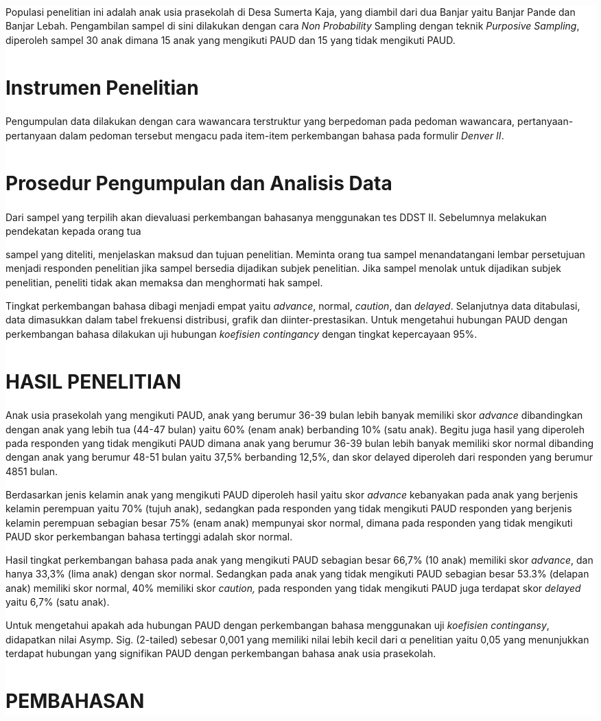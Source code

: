 <p><span class="font0">Populasi penelitian ini adalah anak usia prasekolah di Desa Sumerta Kaja, yang diambil dari dua Banjar yaitu Banjar Pande dan Banjar Lebah. Pengambilan sampel di sini dilakukan dengan cara </span><span class="font0" style="font-style:italic;">Non Probability </span><span class="font0">Sampling dengan teknik </span><span class="font0" style="font-style:italic;">Purposive Sampling</span><span class="font0">, diperoleh sampel 30 anak dimana 15 anak yang mengikuti PAUD dan 15 yang tidak mengikuti PAUD.</span></p>
<h1><a name="bookmark6"></a><span class="font0" style="font-weight:bold;"><a name="bookmark7"></a>Instrumen Penelitian</span></h1>
<p><span class="font0">Pengumpulan data dilakukan dengan cara wawancara terstruktur yang berpedoman pada pedoman wawancara, pertanyaan-pertanyaan dalam pedoman tersebut mengacu pada item-item perkembangan bahasa pada formulir </span><span class="font0" style="font-style:italic;">Denver II</span><span class="font0">.</span></p>
<h1><a name="bookmark8"></a><span class="font0" style="font-weight:bold;"><a name="bookmark9"></a>Prosedur Pengumpulan dan Analisis Data</span></h1>
<p><span class="font0">Dari sampel yang terpilih akan dievaluasi perkembangan bahasanya menggunakan tes DDST II. Sebelumnya melakukan pendekatan kepada orang tua</span></p>
<p><span class="font0">sampel yang diteliti, menjelaskan maksud dan tujuan penelitian. Meminta orang tua sampel menandatangani lembar persetujuan menjadi responden penelitian jika sampel bersedia dijadikan subjek penelitian. Jika sampel menolak untuk dijadikan subjek penelitian, peneliti tidak akan memaksa dan menghormati hak sampel.</span></p>
<p><span class="font0">Tingkat perkembangan bahasa dibagi menjadi empat yaitu </span><span class="font0" style="font-style:italic;">advance</span><span class="font0">, normal, </span><span class="font0" style="font-style:italic;">caution</span><span class="font0">, dan </span><span class="font0" style="font-style:italic;">delayed</span><span class="font0">. Selanjutnya data ditabulasi, data dimasukkan dalam tabel frekuensi distribusi, grafik dan diinter-prestasikan. Untuk mengetahui hubungan PAUD dengan perkembangan bahasa dilakukan uji hubungan </span><span class="font0" style="font-style:italic;">koefisien contingancy</span><span class="font0"> dengan tingkat kepercayaan 95%.</span></p>
<h1><a name="bookmark10"></a><span class="font0" style="font-weight:bold;"><a name="bookmark11"></a>HASIL PENELITIAN</span></h1>
<p><span class="font0">Anak usia prasekolah yang mengikuti PAUD, anak yang berumur 36-39 bulan lebih banyak memiliki skor </span><span class="font0" style="font-style:italic;">advance </span><span class="font0">dibandingkan dengan anak yang lebih tua (44-47 bulan) yaitu 60% (enam anak) berbanding 10% (satu anak). Begitu juga hasil yang diperoleh pada responden yang tidak mengikuti PAUD dimana anak yang berumur 36-39 bulan lebih banyak memiliki skor normal dibanding dengan anak yang berumur 48-51 bulan yaitu 37,5% berbanding 12,5%, dan skor delayed diperoleh dari responden yang berumur 4851 bulan.</span></p>
<p><span class="font0">Berdasarkan jenis kelamin anak yang mengikuti PAUD diperoleh hasil yaitu skor </span><span class="font0" style="font-style:italic;">advance</span><span class="font0"> kebanyakan pada anak yang berjenis kelamin perempuan yaitu 70% (tujuh anak), sedangkan pada responden yang tidak mengikuti PAUD responden yang berjenis kelamin perempuan sebagian besar 75% (enam anak) mempunyai skor normal, dimana pada responden yang tidak mengikuti PAUD skor perkembangan bahasa tertinggi adalah skor normal.</span></p>
<p><span class="font0">Hasil tingkat perkembangan bahasa pada anak yang mengikuti PAUD sebagian besar 66,7% (10 anak) memiliki skor </span><span class="font0" style="font-style:italic;">advance</span><span class="font0">, dan hanya 33,3% (lima anak) dengan skor normal. Sedangkan pada anak yang tidak mengikuti PAUD sebagian besar 53.3% (delapan anak) memiliki skor normal, 40% memiliki skor </span><span class="font0" style="font-style:italic;">caution,</span><span class="font0"> pada responden yang tidak mengikuti PAUD juga terdapat skor </span><span class="font0" style="font-style:italic;">delayed</span><span class="font0"> yaitu 6,7% (satu anak).</span></p>
<p><span class="font0">Untuk mengetahui apakah ada hubungan PAUD dengan perkembangan bahasa menggunakan uji </span><span class="font0" style="font-style:italic;">koefisien contingansy</span><span class="font0">, didapatkan nilai Asymp. Sig. (2-tailed) sebesar 0,001 yang memiliki nilai lebih kecil dari α penelitian yaitu 0,05 yang menunjukkan terdapat hubungan yang signifikan PAUD dengan perkembangan bahasa anak usia prasekolah.</span></p>
<h1><a name="bookmark12"></a><span class="font0" style="font-weight:bold;"><a name="bookmark13"></a>PEMBAHASAN</span></h1>